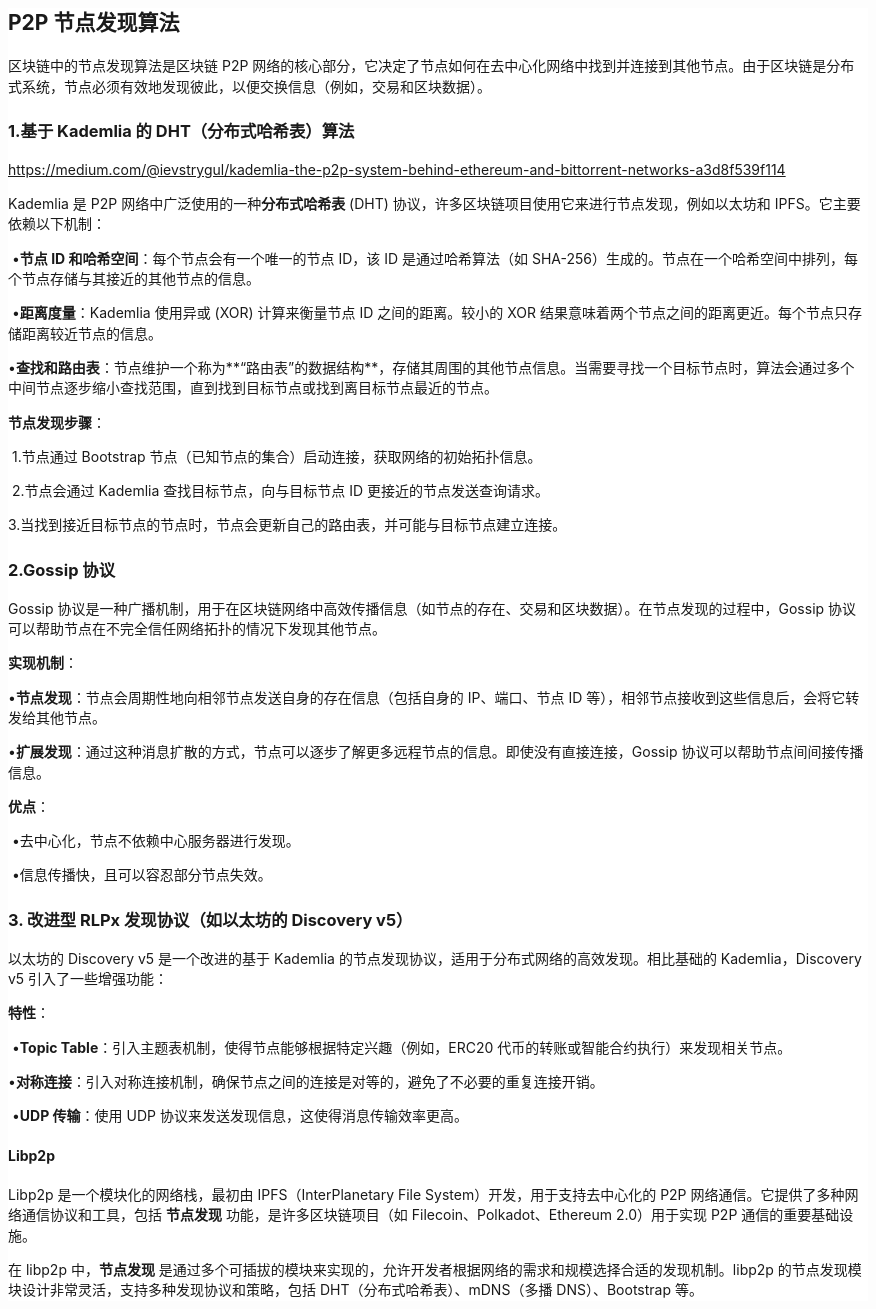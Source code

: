 ## P2P 节点发现算法

区块链中的节点发现算法是区块链 P2P 网络的核心部分，它决定了节点如何在去中心化网络中找到并连接到其他节点。由于区块链是分布式系统，节点必须有效地发现彼此，以便交换信息（例如，交易和区块数据）。

### 1.**基于 Kademlia 的 DHT（分布式哈希表）算法**

https://medium.com/@ievstrygul/kademlia-the-p2p-system-behind-ethereum-and-bittorrent-networks-a3d8f539f114

Kademlia 是 P2P 网络中广泛使用的一种**分布式哈希表** (DHT) 协议，许多区块链项目使用它来进行节点发现，例如以太坊和 IPFS。它主要依赖以下机制：

​	•**节点 ID 和哈希空间**：每个节点会有一个唯一的节点 ID，该 ID 是通过哈希算法（如 SHA-256）生成的。节点在一个哈希空间中排列，每个节点存储与其接近的其他节点的信息。

​	•**距离度量**：Kademlia 使用异或 (XOR) 计算来衡量节点 ID 之间的距离。较小的 XOR 结果意味着两个节点之间的距离更近。每个节点只存储距离较近节点的信息。

​	•**查找和路由表**：节点维护一个称为**“路由表”的数据结构**，存储其周围的其他节点信息。当需要寻找一个目标节点时，算法会通过多个中间节点逐步缩小查找范围，直到找到目标节点或找到离目标节点最近的节点。

**节点发现步骤**：

​	1.节点通过 Bootstrap 节点（已知节点的集合）启动连接，获取网络的初始拓扑信息。

​	2.节点会通过 Kademlia 查找目标节点，向与目标节点 ID 更接近的节点发送查询请求。

​	3.当找到接近目标节点的节点时，节点会更新自己的路由表，并可能与目标节点建立连接。

### 2.**Gossip 协议**

Gossip 协议是一种广播机制，用于在区块链网络中高效传播信息（如节点的存在、交易和区块数据）。在节点发现的过程中，Gossip 协议可以帮助节点在不完全信任网络拓扑的情况下发现其他节点。

**实现机制**：

​	•**节点发现**：节点会周期性地向相邻节点发送自身的存在信息（包括自身的 IP、端口、节点 ID 等），相邻节点接收到这些信息后，会将它转发给其他节点。

​	•**扩展发现**：通过这种消息扩散的方式，节点可以逐步了解更多远程节点的信息。即使没有直接连接，Gossip 协议可以帮助节点间间接传播信息。

**优点**：

​	•去中心化，节点不依赖中心服务器进行发现。

​	•信息传播快，且可以容忍部分节点失效。

### 3. **改进型 RLPx 发现协议（如以太坊的 Discovery v5）**

以太坊的 Discovery v5 是一个改进的基于 Kademlia 的节点发现协议，适用于分布式网络的高效发现。相比基础的 Kademlia，Discovery v5 引入了一些增强功能：

**特性**：

​	•**Topic Table**：引入主题表机制，使得节点能够根据特定兴趣（例如，ERC20 代币的转账或智能合约执行）来发现相关节点。

​	•**对称连接**：引入对称连接机制，确保节点之间的连接是对等的，避免了不必要的重复连接开销。

​	•**UDP 传输**：使用 UDP 协议来发送发现信息，这使得消息传输效率更高。

#### Libp2p 

Libp2p 是一个模块化的网络栈，最初由 IPFS（InterPlanetary File System）开发，用于支持去中心化的 P2P 网络通信。它提供了多种网络通信协议和工具，包括 **节点发现** 功能，是许多区块链项目（如 Filecoin、Polkadot、Ethereum 2.0）用于实现 P2P 通信的重要基础设施。

在 libp2p 中，**节点发现** 是通过多个可插拔的模块来实现的，允许开发者根据网络的需求和规模选择合适的发现机制。libp2p 的节点发现模块设计非常灵活，支持多种发现协议和策略，包括 DHT（分布式哈希表）、mDNS（多播 DNS）、Bootstrap 等。
